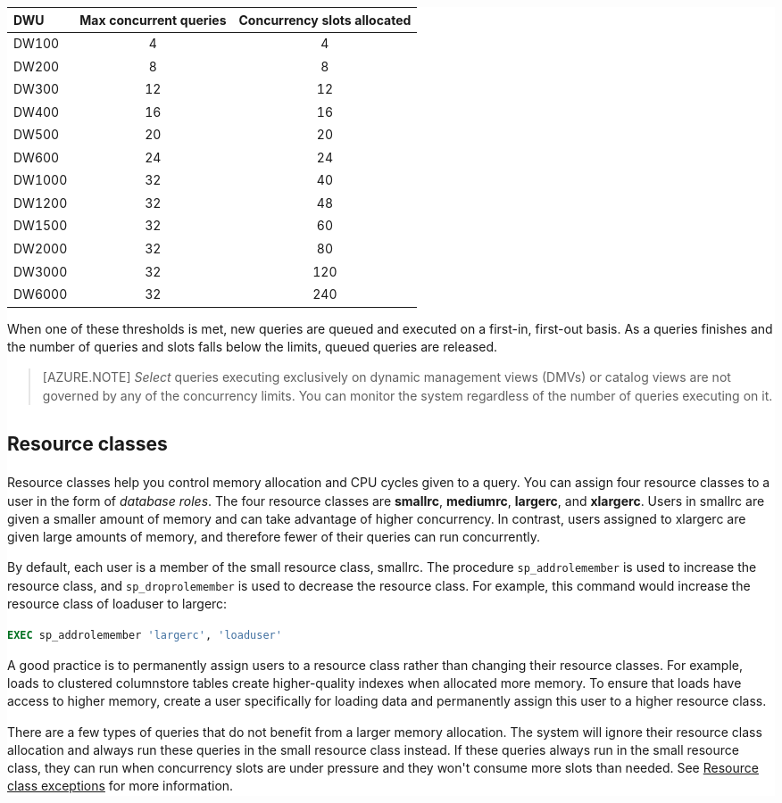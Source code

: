|  DWU   | Max concurrent queries  | Concurrency slots allocated |
| :----  | :---------------------: | :-------------------------: |
| DW100  |            4            |                4            |
| DW200  |            8            |                8            |
| DW300  |           12            |               12            |
| DW400  |           16            |               16            |
| DW500  |           20            |               20            |
| DW600  |           24            |               24            |
| DW1000 |           32            |               40            |
| DW1200 |           32            |               48            |
| DW1500 |           32            |               60            |
| DW2000 |           32            |               80            |
| DW3000 |           32            |              120            |
| DW6000 |           32            |              240            |

When one of these thresholds is met, new queries are queued and executed on a first-in, first-out basis.  As a queries finishes and the number of queries and slots falls below the limits, queued queries are released. 

> [AZURE.NOTE]  *Select* queries executing exclusively on dynamic management views (DMVs) or catalog views are not governed by any of the concurrency limits. You can monitor the system regardless of the number of queries executing on it.

## Resource classes

Resource classes help you control memory allocation and CPU cycles given to a query. You can assign four resource classes to a user in the form of *database roles*. The four resource classes are **smallrc**, **mediumrc**, **largerc**, and **xlargerc**. Users in smallrc are given a smaller amount of memory and can take advantage of higher concurrency. In contrast, users assigned to xlargerc are given large amounts of memory, and therefore fewer of their queries can run concurrently.

By default, each user is a member of the small resource class, smallrc. The procedure `sp_addrolemember` is used to increase the resource class, and `sp_droprolemember` is used to decrease the resource class. For example, this command would increase the resource class of loaduser to largerc:

```sql
EXEC sp_addrolemember 'largerc', 'loaduser'
```

A good practice is to permanently assign users to a resource class rather than changing their resource classes. For example, loads to clustered columnstore tables create higher-quality indexes when allocated more memory. To ensure that loads have access to higher memory, create a user specifically for loading data and permanently assign this user to a higher resource class.

There are a few types of queries that do not benefit from a larger memory allocation. The system will ignore their resource class allocation and always run these queries in the small resource class instead. If these queries always run in the small resource class, they can run when concurrency slots are under pressure and they won't consume more slots than needed. See [Resource class exceptions](#query-exceptions-to-concurrency-limits) for more information.


[Secure a database in SQL Data Warehouse]: ./sql-data-warehouse-overview-manage-security.md
[Rebuilding indexes to improve segment quality]: ./sql-data-warehouse-tables-index.md#rebuilding-indexes-to-improve-segment-quality
[Secure a database in SQL Data Warehouse]: ./sql-data-warehouse-overview-manage-security.md